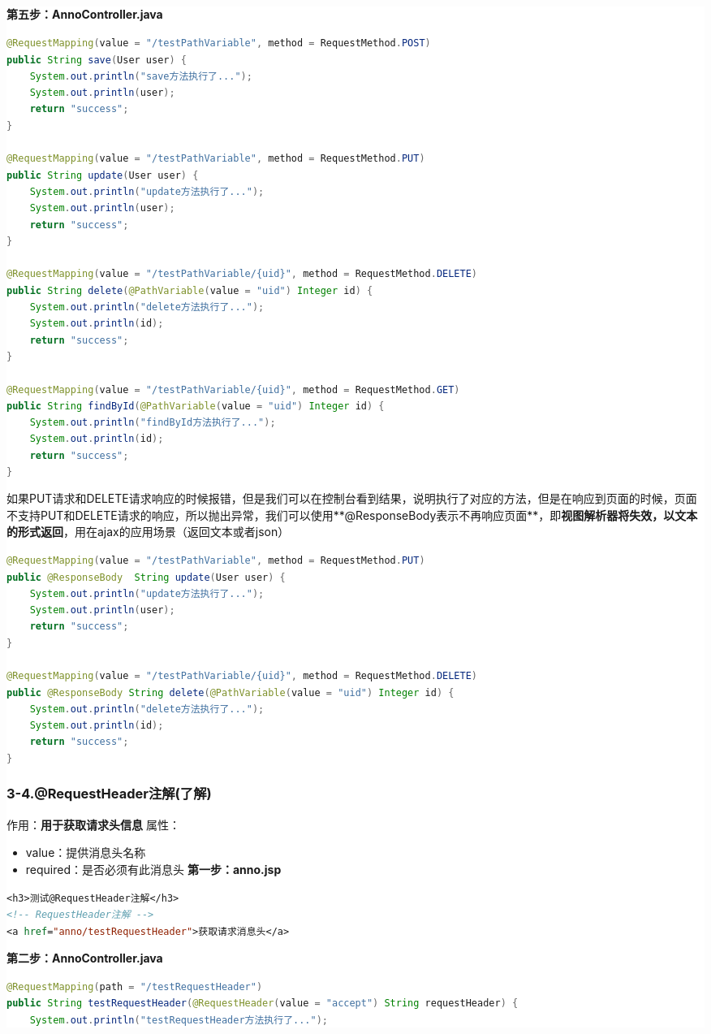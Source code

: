 ```xml
```
**第五步：AnnoController.java**
```java
@RequestMapping(value = "/testPathVariable", method = RequestMethod.POST)
public String save(User user) {
    System.out.println("save方法执行了...");
    System.out.println(user);
    return "success";
}

@RequestMapping(value = "/testPathVariable", method = RequestMethod.PUT)
public String update(User user) {
    System.out.println("update方法执行了...");
    System.out.println(user);
    return "success";
}

@RequestMapping(value = "/testPathVariable/{uid}", method = RequestMethod.DELETE)
public String delete(@PathVariable(value = "uid") Integer id) {
    System.out.println("delete方法执行了...");
    System.out.println(id);
    return "success";
}

@RequestMapping(value = "/testPathVariable/{uid}", method = RequestMethod.GET)
public String findById(@PathVariable(value = "uid") Integer id) {
    System.out.println("findById方法执行了...");
    System.out.println(id);
    return "success";
}
```
如果PUT请求和DELETE请求响应的时候报错，但是我们可以在控制台看到结果，说明执行了对应的方法，但是在响应到页面的时候，页面不支持PUT和DELETE请求的响应，所以抛出异常，我们可以使用**@ResponseBody表示不再响应页面**，即**视图解析器将失效，以文本的形式返回**，用在ajax的应用场景（返回文本或者json）
```java
@RequestMapping(value = "/testPathVariable", method = RequestMethod.PUT)
public @ResponseBody  String update(User user) {
    System.out.println("update方法执行了...");
    System.out.println(user);
    return "success";
}

@RequestMapping(value = "/testPathVariable/{uid}", method = RequestMethod.DELETE)
public @ResponseBody String delete(@PathVariable(value = "uid") Integer id) {
    System.out.println("delete方法执行了...");
    System.out.println(id);
    return "success";
}
```
### 3-4.@RequestHeader注解(了解)
作用：**用于获取请求头信息**
属性：
* value：提供消息头名称 
* required：是否必须有此消息头
**第一步：anno.jsp**
```jsp
<h3>测试@RequestHeader注解</h3>
<!-- RequestHeader注解 --> 
<a href="anno/testRequestHeader">获取请求消息头</a>
```
**第二步：AnnoController.java**
```java
@RequestMapping(path = "/testRequestHeader")
public String testRequestHeader(@RequestHeader(value = "accept") String requestHeader) {
    System.out.println("testRequestHeader方法执行了...");
```